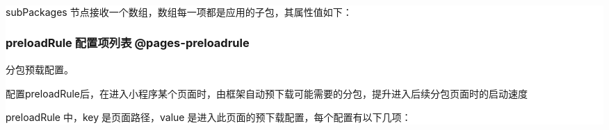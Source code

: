 subPackages 节点接收一个数组，数组每一项都是应用的子包，其属性值如下：







### preloadRule 配置项列表 @pages-preloadrule

分包预载配置。

配置preloadRule后，在进入小程序某个页面时，由框架自动预下载可能需要的分包，提升进入后续分包页面时的启动速度

preloadRule 中，key 是页面路径，value 是进入此页面的预下载配置，每个配置有以下几项：








